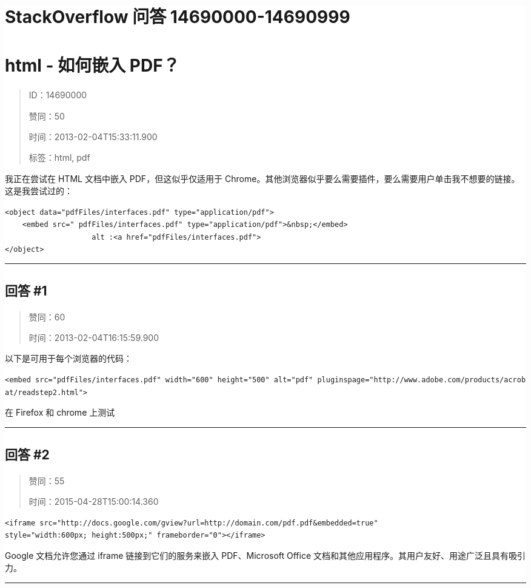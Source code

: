 # StackOverflow 问答 14690000-14690999

# html - 如何嵌入 PDF？

> ID：14690000
> 
> 赞同：50
> 
> 时间：2013-02-04T15:33:11.900
> 
> 标签：html, pdf

我正在尝试在 HTML 文档中嵌入 PDF，但这似乎仅适用于 Chrome。其他浏览器似乎要么需要插件，要么需要用户单击我不想要的链接。这是我尝试过的：

```
<object data="pdfFiles/interfaces.pdf" type="application/pdf">
    <embed src=" pdfFiles/interfaces.pdf" type="application/pdf">&nbsp;</embed>
                    alt :<a href="pdfFiles/interfaces.pdf">
</object> 
```

* * *

## 回答 #1

> 赞同：60
> 
> 时间：2013-02-04T16:15:59.900

以下是可用于每个浏览器的代码：

```
<embed src="pdfFiles/interfaces.pdf" width="600" height="500" alt="pdf" pluginspage="http://www.adobe.com/products/acrobat/readstep2.html"> 
```

在 Firefox 和 chrome 上测试

* * *

## 回答 #2

> 赞同：55
> 
> 时间：2015-04-28T15:00:14.360

```
<iframe src="http://docs.google.com/gview?url=http://domain.com/pdf.pdf&embedded=true" 
style="width:600px; height:500px;" frameborder="0"></iframe> 
```

Google 文档允许您通过 iframe 链接到它们的服务来嵌入 PDF、Microsoft Office 文档和其他应用程序。其用户友好、用途广泛且具有吸引力。

* * *

